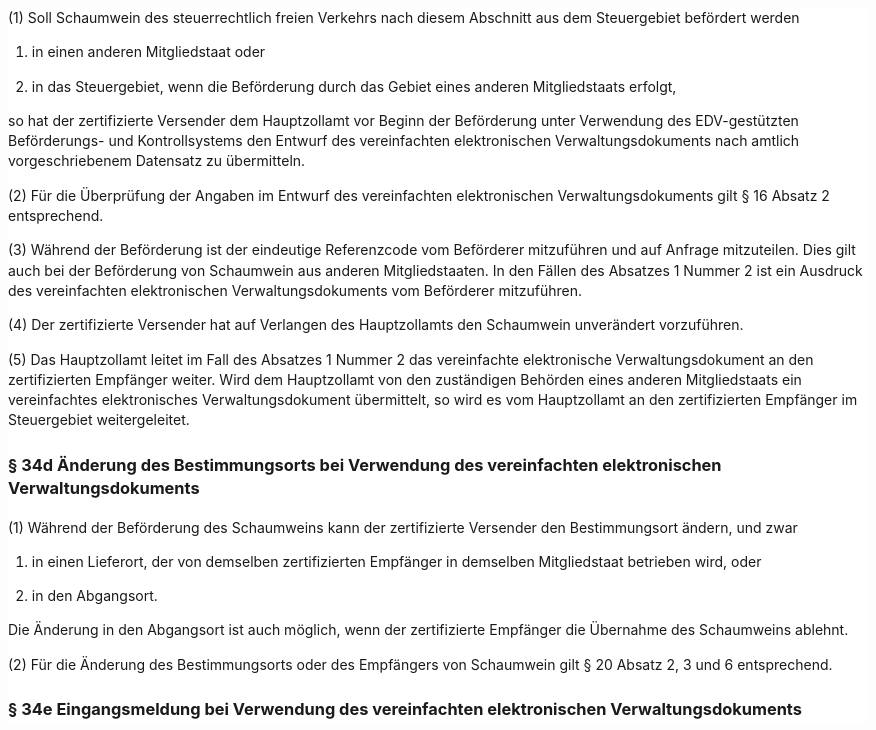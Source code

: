 (1) Soll Schaumwein des steuerrechtlich freien Verkehrs nach diesem
Abschnitt aus dem Steuergebiet befördert werden

1.  in einen anderen Mitgliedstaat oder


2.  in das Steuergebiet, wenn die Beförderung durch das Gebiet eines
    anderen Mitgliedstaats erfolgt,



so hat der zertifizierte Versender dem Hauptzollamt vor Beginn der
Beförderung unter Verwendung des EDV-gestützten Beförderungs- und
Kontrollsystems den Entwurf des vereinfachten elektronischen
Verwaltungsdokuments nach amtlich vorgeschriebenem Datensatz zu
übermitteln.

(2) Für die Überprüfung der Angaben im Entwurf des vereinfachten
elektronischen Verwaltungsdokuments gilt § 16 Absatz 2 entsprechend.

(3) Während der Beförderung ist der eindeutige Referenzcode vom
Beförderer mitzuführen und auf Anfrage mitzuteilen. Dies gilt auch bei
der Beförderung von Schaumwein aus anderen Mitgliedstaaten. In den
Fällen des Absatzes 1 Nummer 2 ist ein Ausdruck des vereinfachten
elektronischen Verwaltungsdokuments vom Beförderer mitzuführen.

(4) Der zertifizierte Versender hat auf Verlangen des Hauptzollamts
den Schaumwein unverändert vorzuführen.

(5) Das Hauptzollamt leitet im Fall des Absatzes 1 Nummer 2 das
vereinfachte elektronische Verwaltungsdokument an den zertifizierten
Empfänger weiter. Wird dem Hauptzollamt von den zuständigen Behörden
eines anderen Mitgliedstaats ein vereinfachtes elektronisches
Verwaltungsdokument übermittelt, so wird es vom Hauptzollamt an den
zertifizierten Empfänger im Steuergebiet weitergeleitet.


### § 34d Änderung des Bestimmungsorts bei Verwendung des vereinfachten elektronischen Verwaltungsdokuments

(1) Während der Beförderung des Schaumweins kann der zertifizierte
Versender den Bestimmungsort ändern, und zwar

1.  in einen Lieferort, der von demselben zertifizierten Empfänger in
    demselben Mitgliedstaat betrieben wird, oder


2.  in den Abgangsort.



Die Änderung in den Abgangsort ist auch möglich, wenn der
zertifizierte Empfänger die Übernahme des Schaumweins ablehnt.

(2) Für die Änderung des Bestimmungsorts oder des Empfängers von
Schaumwein gilt § 20 Absatz 2, 3 und 6 entsprechend.


### § 34e Eingangsmeldung bei Verwendung des vereinfachten elektronischen Verwaltungsdokuments
